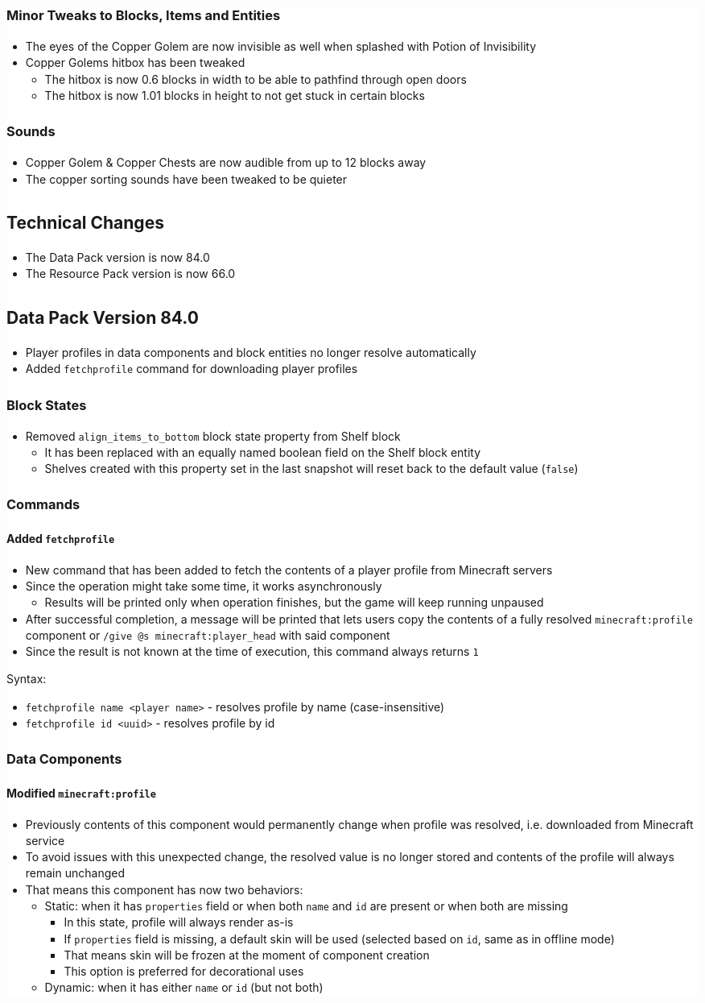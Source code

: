 ### Minor Tweaks to Blocks, Items and Entities

-   The eyes of the Copper Golem are now invisible as well when splashed with Potion of Invisibility
-   Copper Golems hitbox has been tweaked
    -   The hitbox is now 0.6 blocks in width to be able to pathfind through open doors
    -   The hitbox is now 1.01 blocks in height to not get stuck in certain blocks

### Sounds

-   Copper Golem & Copper Chests are now audible from up to 12 blocks away
-   The copper sorting sounds have been tweaked to be quieter

## Technical Changes

-   The Data Pack version is now 84.0
-   The Resource Pack version is now 66.0

## Data Pack Version 84.0

-   Player profiles in data components and block entities no longer resolve automatically
-   Added `fetchprofile` command for downloading player profiles

### Block States

-   Removed `align_items_to_bottom` block state property from Shelf block
    -   It has been replaced with an equally named boolean field on the Shelf block entity
    -   Shelves created with this property set in the last snapshot will reset back to the default value (`false`)

### Commands

#### Added `fetchprofile`

-   New command that has been added to fetch the contents of a player profile from Minecraft servers
-   Since the operation might take some time, it works asynchronously
    -   Results will be printed only when operation finishes, but the game will keep running unpaused
-   After successful completion, a message will be printed that lets users copy the contents of a fully resolved `minecraft:profile` component or `/give @s minecraft:player_head` with said component
-   Since the result is not known at the time of execution, this command always returns `1`

Syntax:

-   `fetchprofile name <player name>` - resolves profile by name (case-insensitive)
-   `fetchprofile id <uuid>` - resolves profile by id

### Data Components

#### Modified `minecraft:profile`

-   Previously contents of this component would permanently change when profile was resolved, i.e. downloaded from Minecraft service
-   To avoid issues with this unexpected change, the resolved value is no longer stored and contents of the profile will always remain unchanged
-   That means this component has now two behaviors:
    -   Static: when it has `properties` field or when both `name` and `id` are present or when both are missing
        -   In this state, profile will always render as-is
        -   If `properties` field is missing, a default skin will be used (selected based on `id`, same as in offline mode)
        -   That means skin will be frozen at the moment of component creation
        -   This option is preferred for decorational uses
    -   Dynamic: when it has either `name` or `id` (but not both)
